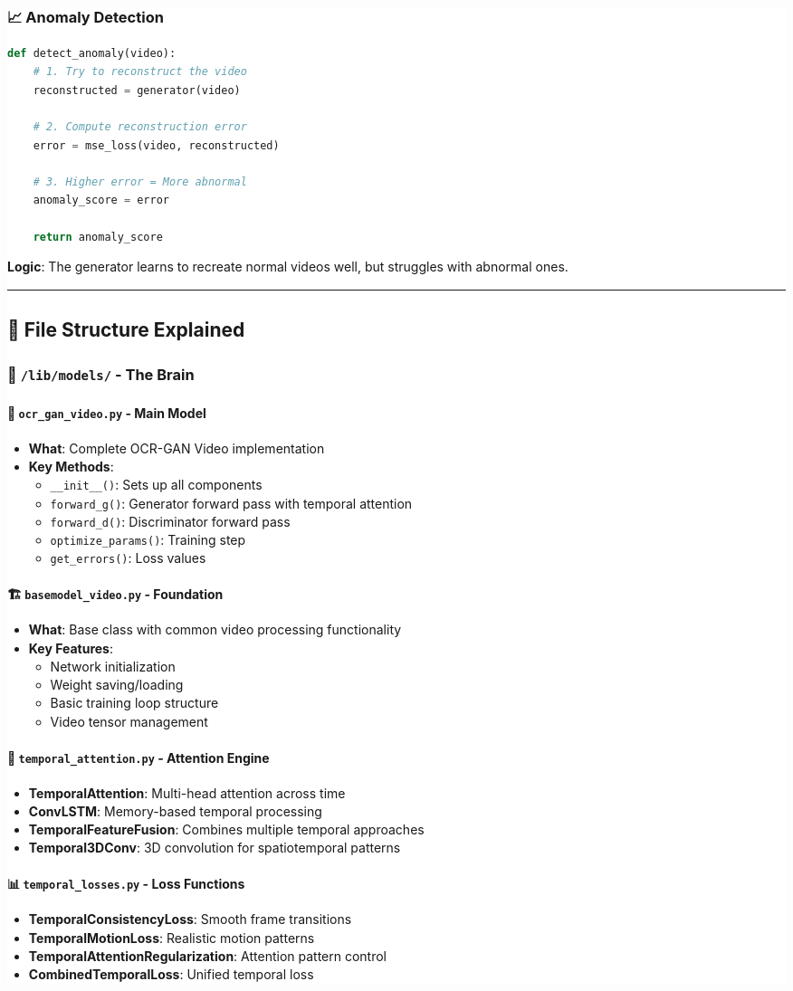 ### 📈 Anomaly Detection

```python
def detect_anomaly(video):
    # 1. Try to reconstruct the video
    reconstructed = generator(video)
    
    # 2. Compute reconstruction error
    error = mse_loss(video, reconstructed)
    
    # 3. Higher error = More abnormal
    anomaly_score = error
    
    return anomaly_score
```

**Logic**: The generator learns to recreate normal videos well, but struggles with abnormal ones.

---

## 📁 File Structure Explained

### 🧠 `/lib/models/` - The Brain

#### 📝 `ocr_gan_video.py` - Main Model
- **What**: Complete OCR-GAN Video implementation
- **Key Methods**:
  - `__init__()`: Sets up all components
  - `forward_g()`: Generator forward pass with temporal attention
  - `forward_d()`: Discriminator forward pass
  - `optimize_params()`: Training step
  - `get_errors()`: Loss values

#### 🏗️ `basemodel_video.py` - Foundation
- **What**: Base class with common video processing functionality
- **Key Features**:
  - Network initialization
  - Weight saving/loading
  - Basic training loop structure
  - Video tensor management

#### 🧠 `temporal_attention.py` - Attention Engine
- **TemporalAttention**: Multi-head attention across time
- **ConvLSTM**: Memory-based temporal processing
- **TemporalFeatureFusion**: Combines multiple temporal approaches
- **Temporal3DConv**: 3D convolution for spatiotemporal patterns

#### 📊 `temporal_losses.py` - Loss Functions
- **TemporalConsistencyLoss**: Smooth frame transitions
- **TemporalMotionLoss**: Realistic motion patterns
- **TemporalAttentionRegularization**: Attention pattern control
- **CombinedTemporalLoss**: Unified temporal loss
